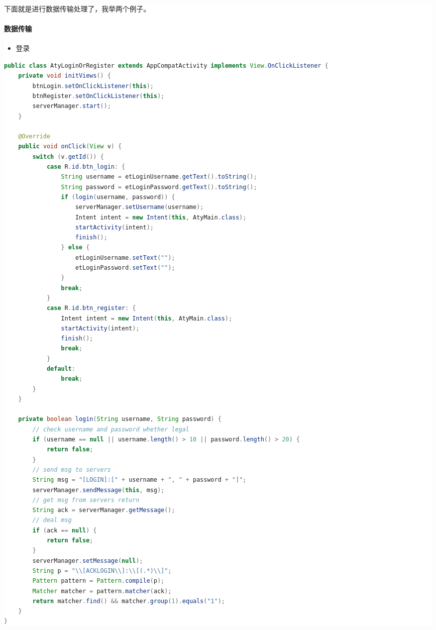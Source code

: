 下面就是进行数据传输处理了，我举两个例子。

#### 数据传输

- 登录

```java
public class AtyLoginOrRegister extends AppCompatActivity implements View.OnClickListener {
    private void initViews() {
        btnLogin.setOnClickListener(this);
        btnRegister.setOnClickListener(this);
        serverManager.start();
    }

    @Override
    public void onClick(View v) {
        switch (v.getId()) {
            case R.id.btn_login: {
                String username = etLoginUsername.getText().toString();
                String password = etLoginPassword.getText().toString();
                if (login(username, password)) {
                    serverManager.setUsername(username);
                    Intent intent = new Intent(this, AtyMain.class);
                    startActivity(intent);
                    finish();
                } else {
                    etLoginUsername.setText("");
                    etLoginPassword.setText("");
                }
                break;
            }
            case R.id.btn_register: {
                Intent intent = new Intent(this, AtyMain.class);
                startActivity(intent);
                finish();
                break;
            }
            default:
                break;
        }
    }

    private boolean login(String username, String password) {
        // check username and password whether legal
        if (username == null || username.length() > 10 || password.length() > 20) {
            return false;
        }
        // send msg to servers
        String msg = "[LOGIN]:[" + username + ", " + password + "]";
        serverManager.sendMessage(this, msg);
        // get msg from servers return
        String ack = serverManager.getMessage();
        // deal msg
        if (ack == null) {
            return false;
        }
        serverManager.setMessage(null);
        String p = "\\[ACKLOGIN\\]:\\[(.*)\\]";
        Pattern pattern = Pattern.compile(p);
        Matcher matcher = pattern.matcher(ack);
        return matcher.find() && matcher.group(1).equals("1");
    }
}
```
